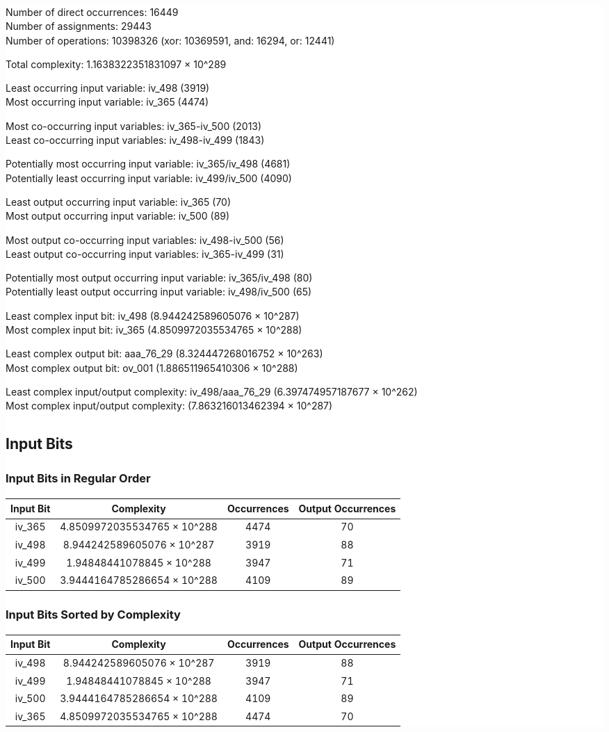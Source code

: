 Number of direct occurrences: 16449  
Number of assignments: 29443  
Number of operations: 10398326
(xor: 10369591,
and: 16294,
or: 12441)

Total complexity: 1.1638322351831097 × 10^289

Least occurring input variable: iv_498 (3919)  
Most occurring input variable: iv_365 (4474)

Most co-occurring input variables: iv_365-iv_500 (2013)  
Least co-occurring input variables: iv_498-iv_499 (1843)

Potentially most occurring input variable: iv_365/iv_498 (4681)  
Potentially least occurring input variable: iv_499/iv_500 (4090)

Least output occurring input variable: iv_365 (70)  
Most output occurring input variable: iv_500 (89)

Most output co-occurring input variables: iv_498-iv_500 (56)  
Least output co-occurring input variables: iv_365-iv_499 (31)

Potentially most output occurring input variable: iv_365/iv_498 (80)  
Potentially least output occurring input variable: iv_498/iv_500 (65)

Least complex input bit: iv_498 (8.944242589605076 × 10^287)  
Most complex input bit: iv_365 (4.8509972035534765 × 10^288)

Least complex output bit: aaa_76_29 (8.324447268016752 × 10^263)  
Most complex output bit: ov_001 (1.886511965410306 × 10^288)

Least complex input/output complexity: iv_498/aaa_76_29 (6.397474957187677 × 10^262)  
Most complex input/output complexity:  (7.863216013462394 × 10^287)

## Input Bits

### Input Bits in Regular Order

| Input Bit | Complexity | Occurrences | Output Occurrences |
|:---------:|:----------:|:-----------:|:------------------:|
| iv_365 | 4.8509972035534765 × 10^288 | 4474 | 70 |
| iv_498 | 8.944242589605076 × 10^287 | 3919 | 88 |
| iv_499 | 1.94848441078845 × 10^288 | 3947 | 71 |
| iv_500 | 3.9444164785286654 × 10^288 | 4109 | 89 |

### Input Bits Sorted by Complexity

| Input Bit | Complexity | Occurrences | Output Occurrences |
|:---------:|:----------:|:-----------:|:------------------:|
| iv_498 | 8.944242589605076 × 10^287 | 3919 | 88 |
| iv_499 | 1.94848441078845 × 10^288 | 3947 | 71 |
| iv_500 | 3.9444164785286654 × 10^288 | 4109 | 89 |
| iv_365 | 4.8509972035534765 × 10^288 | 4474 | 70 |

